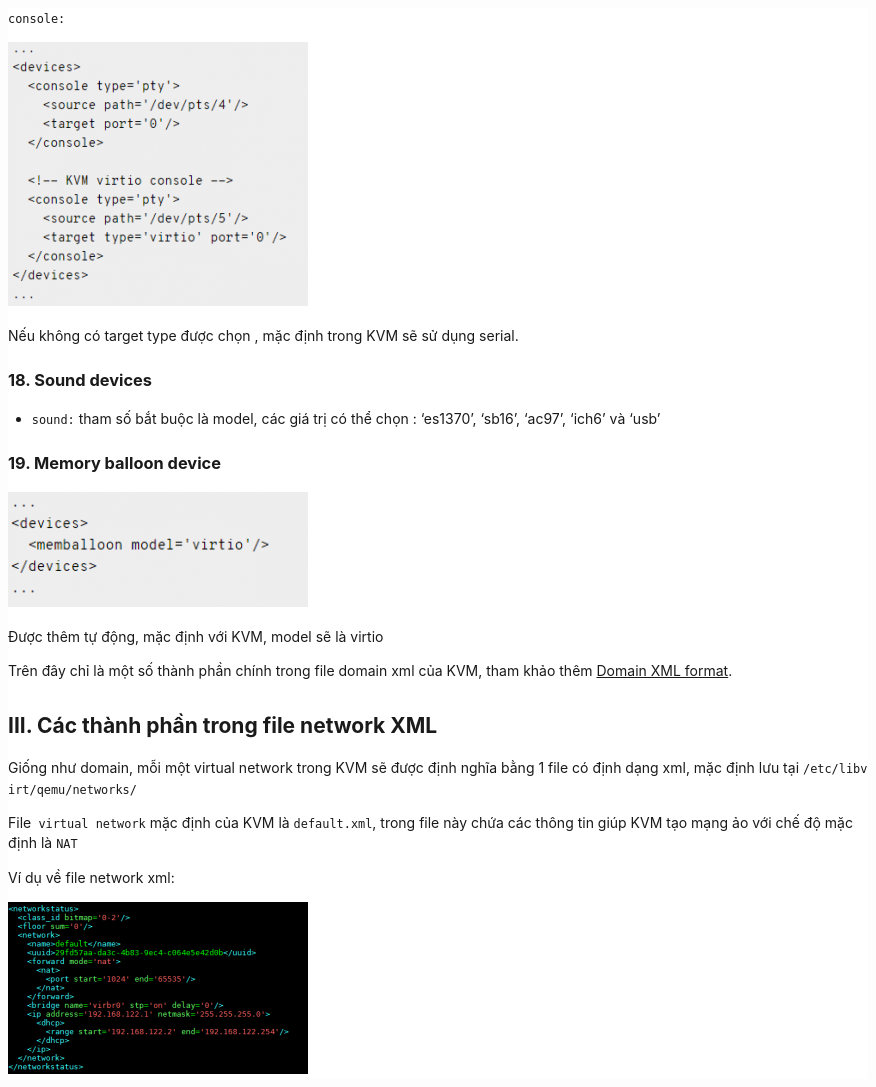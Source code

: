 `console:`

![](../Images/xml19.png)

Nếu không có target type được chọn , mặc định trong KVM sẽ sử dụng serial.

### 18. Sound devices

- `sound:` tham số bắt buộc là model, các giá trị có thể chọn : ‘es1370’, ‘sb16’, ‘ac97’, ‘ich6’ và ‘usb’

### 19. Memory balloon device
![](../Images/xml20.png)


Được thêm tự động, mặc định với KVM, model sẽ là virtio

Trên đây chỉ là một số thành phần chính trong file domain xml của KVM, tham khảo thêm [Domain XML format](https://libvirt.org/formatdomain.html#elementsDevices).


## III. Các thành phần trong file network XML

Giống như domain, mỗi một virtual network trong KVM sẽ được định nghĩa bằng 1 file có định dạng xml, mặc định lưu tại `/etc/libvirt/qemu/networks/`

File` virtual network` mặc định của KVM là `default.xml`, trong file này chứa các thông tin giúp KVM tạo mạng ảo với chế độ mặc định là `NAT`

Ví dụ về file network xml:

![](../Images/xml21.png)
